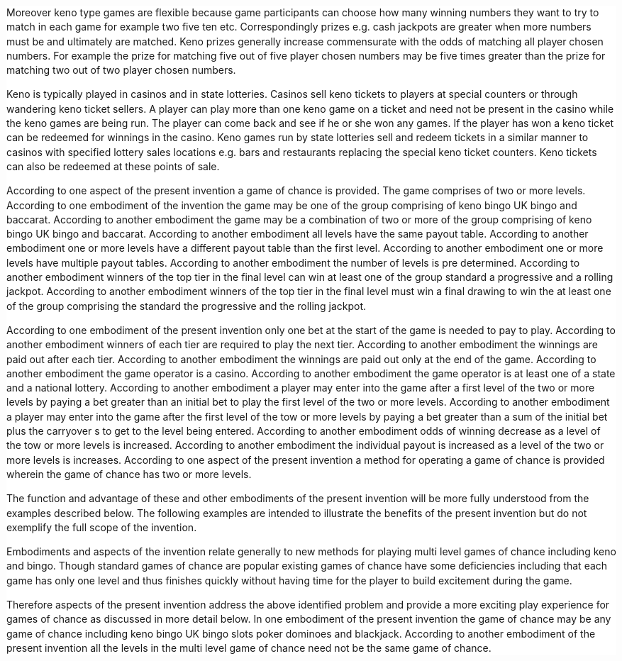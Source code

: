 Moreover keno type games are flexible because game participants can choose how many winning numbers they want to try to match in each game for example two five ten etc. Correspondingly prizes e.g. cash jackpots are greater when more numbers must be and ultimately are matched. Keno prizes generally increase commensurate with the odds of matching all player chosen numbers. For example the prize for matching five out of five player chosen numbers may be five times greater than the prize for matching two out of two player chosen numbers.

Keno is typically played in casinos and in state lotteries. Casinos sell keno tickets to players at special counters or through wandering keno ticket sellers. A player can play more than one keno game on a ticket and need not be present in the casino while the keno games are being run. The player can come back and see if he or she won any games. If the player has won a keno ticket can be redeemed for winnings in the casino. Keno games run by state lotteries sell and redeem tickets in a similar manner to casinos with specified lottery sales locations e.g. bars and restaurants replacing the special keno ticket counters. Keno tickets can also be redeemed at these points of sale.

According to one aspect of the present invention a game of chance is provided. The game comprises of two or more levels. According to one embodiment of the invention the game may be one of the group comprising of keno bingo UK bingo and baccarat. According to another embodiment the game may be a combination of two or more of the group comprising of keno bingo UK bingo and baccarat. According to another embodiment all levels have the same payout table. According to another embodiment one or more levels have a different payout table than the first level. According to another embodiment one or more levels have multiple payout tables. According to another embodiment the number of levels is pre determined. According to another embodiment winners of the top tier in the final level can win at least one of the group standard a progressive and a rolling jackpot. According to another embodiment winners of the top tier in the final level must win a final drawing to win the at least one of the group comprising the standard the progressive and the rolling jackpot.

According to one embodiment of the present invention only one bet at the start of the game is needed to pay to play. According to another embodiment winners of each tier are required to play the next tier. According to another embodiment the winnings are paid out after each tier. According to another embodiment the winnings are paid out only at the end of the game. According to another embodiment the game operator is a casino. According to another embodiment the game operator is at least one of a state and a national lottery. According to another embodiment a player may enter into the game after a first level of the two or more levels by paying a bet greater than an initial bet to play the first level of the two or more levels. According to another embodiment a player may enter into the game after the first level of the tow or more levels by paying a bet greater than a sum of the initial bet plus the carryover s to get to the level being entered. According to another embodiment odds of winning decrease as a level of the tow or more levels is increased. According to another embodiment the individual payout is increased as a level of the two or more levels is increases. According to one aspect of the present invention a method for operating a game of chance is provided wherein the game of chance has two or more levels.

The function and advantage of these and other embodiments of the present invention will be more fully understood from the examples described below. The following examples are intended to illustrate the benefits of the present invention but do not exemplify the full scope of the invention.

Embodiments and aspects of the invention relate generally to new methods for playing multi level games of chance including keno and bingo. Though standard games of chance are popular existing games of chance have some deficiencies including that each game has only one level and thus finishes quickly without having time for the player to build excitement during the game.

Therefore aspects of the present invention address the above identified problem and provide a more exciting play experience for games of chance as discussed in more detail below. In one embodiment of the present invention the game of chance may be any game of chance including keno bingo UK bingo slots poker dominoes and blackjack. According to another embodiment of the present invention all the levels in the multi level game of chance need not be the same game of chance.
